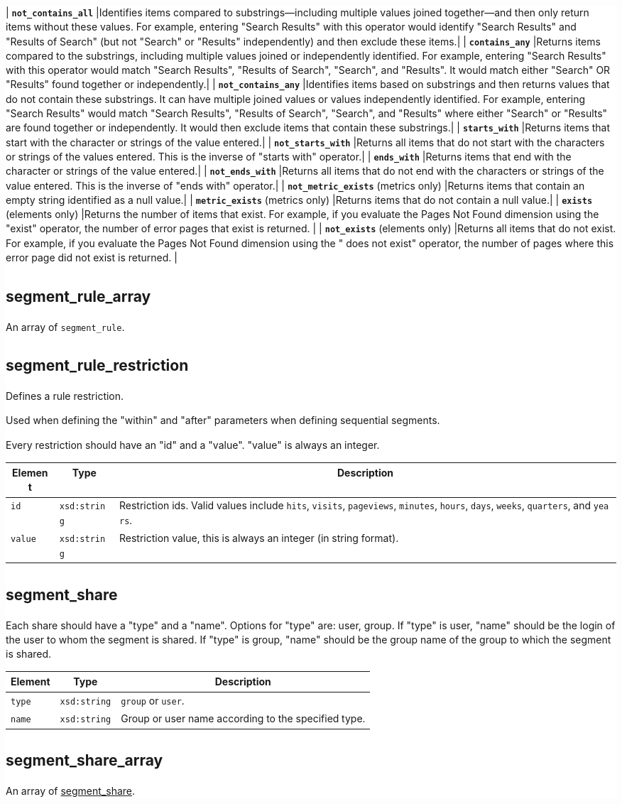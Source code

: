 | **`not_contains_all`** |Identifies items compared to substrings—including multiple values joined together—and then only return items without these values. For example, entering "Search Results" with this operator would identify "Search Results" and "Results of Search" (but not "Search" or "Results" independently) and then exclude these items.|
| **`contains_any`** |Returns items compared to the substrings, including multiple values joined or independently identified. For example, entering "Search Results" with this operator would match "Search Results", "Results of Search", "Search", and "Results". It would match either "Search" OR "Results" found together or independently.|
| **`not_contains_any`** |Identifies items based on substrings and then returns values that do not contain these substrings. It can have multiple joined values or values independently identified. For example, entering "Search Results" would match "Search Results", "Results of Search", "Search", and "Results" where either "Search" or "Results" are found together or independently. It would then exclude items that contain these substrings.|
| **`starts_with`** |Returns items that start with the character or strings of the value entered.|
| **`not_starts_with`** |Returns all items that do not start with the characters or strings of the values entered. This is the inverse of "starts with" operator.|
| **`ends_with`** |Returns items that end with the character or strings of the value entered.|
| **`not_ends_with`** |Returns all items that do not end with the characters or strings of the value entered. This is the inverse of "ends with" operator.|
| **`not_metric_exists`** (metrics only) |Returns items that contain an empty string identified as a null value.|
| **`metric_exists`** (metrics only) |Returns items that do not contain a null value.|
| **`exists`** (elements only) |Returns the number of items that exist. For example, if you evaluate the Pages Not Found dimension using the "exist" operator, the number of error pages that exist is returned. |
| **`not_exists`** (elements only) |Returns all items that do not exist. For example, if you evaluate the Pages Not Found dimension using the " does not exist" operator, the number of pages where this error page did not exist is returned. |

## segment_rule_array

An array of `segment_rule`.

## segment_rule_restriction

Defines a rule restriction.

Used when defining the "within" and "after" parameters when defining sequential segments.

Every restriction should have an "id" and a "value". "value" is always an integer.

|Element|Type|Description|
|-------|----|-----------|
|`id` |`xsd:string` | Restriction ids. Valid values include `hits`, `visits`, `pageviews`, `minutes`, `hours`, `days`, `weeks`, `quarters`, and `years`. |
|`value` |`xsd:string` | Restriction value, this is always an integer (in string format). |

## segment_share

Each share should have a "type" and a "name". Options for "type" are: user, group. If "type" is user, "name" should be the login of the user to whom the segment is shared. If "type" is group, "name" should be the group name of the group to which the segment is shared.

|Element|Type|Description|
|-------|----|-----------|
|`type` |`xsd:string` | `group` or `user`. |
|`name` |`xsd:string` | Group or user name according to the specified type. |

## segment_share_array

An array of [segment_share](r_segment_share.md#).
